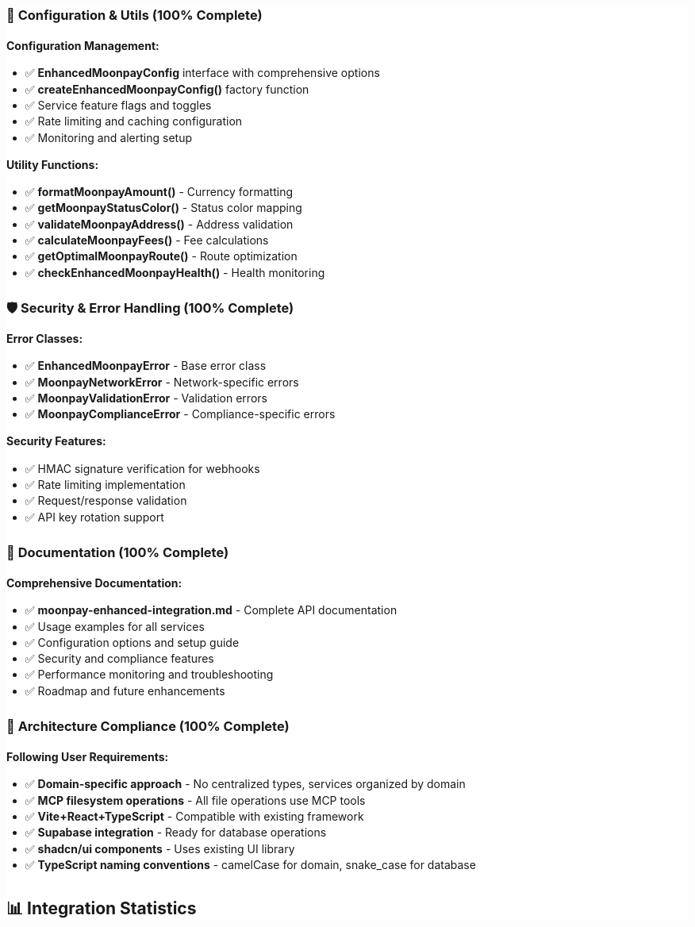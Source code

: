### 🔧 **Configuration & Utils (100% Complete)**

**Configuration Management:**
- ✅ **EnhancedMoonpayConfig** interface with comprehensive options
- ✅ **createEnhancedMoonpayConfig()** factory function
- ✅ Service feature flags and toggles
- ✅ Rate limiting and caching configuration
- ✅ Monitoring and alerting setup

**Utility Functions:**
- ✅ **formatMoonpayAmount()** - Currency formatting
- ✅ **getMoonpayStatusColor()** - Status color mapping
- ✅ **validateMoonpayAddress()** - Address validation
- ✅ **calculateMoonpayFees()** - Fee calculations
- ✅ **getOptimalMoonpayRoute()** - Route optimization
- ✅ **checkEnhancedMoonpayHealth()** - Health monitoring

### 🛡️ **Security & Error Handling (100% Complete)**

**Error Classes:**
- ✅ **EnhancedMoonpayError** - Base error class
- ✅ **MoonpayNetworkError** - Network-specific errors
- ✅ **MoonpayValidationError** - Validation errors
- ✅ **MoonpayComplianceError** - Compliance-specific errors

**Security Features:**
- ✅ HMAC signature verification for webhooks
- ✅ Rate limiting implementation
- ✅ Request/response validation
- ✅ API key rotation support

### 📖 **Documentation (100% Complete)**

**Comprehensive Documentation:**
- ✅ **moonpay-enhanced-integration.md** - Complete API documentation
- ✅ Usage examples for all services
- ✅ Configuration options and setup guide
- ✅ Security and compliance features
- ✅ Performance monitoring and troubleshooting
- ✅ Roadmap and future enhancements

### 🎯 **Architecture Compliance (100% Complete)**

**Following User Requirements:**
- ✅ **Domain-specific approach** - No centralized types, services organized by domain
- ✅ **MCP filesystem operations** - All file operations use MCP tools
- ✅ **Vite+React+TypeScript** - Compatible with existing framework
- ✅ **Supabase integration** - Ready for database operations
- ✅ **shadcn/ui components** - Uses existing UI library
- ✅ **TypeScript naming conventions** - camelCase for domain, snake_case for database

## 📊 **Integration Statistics**
